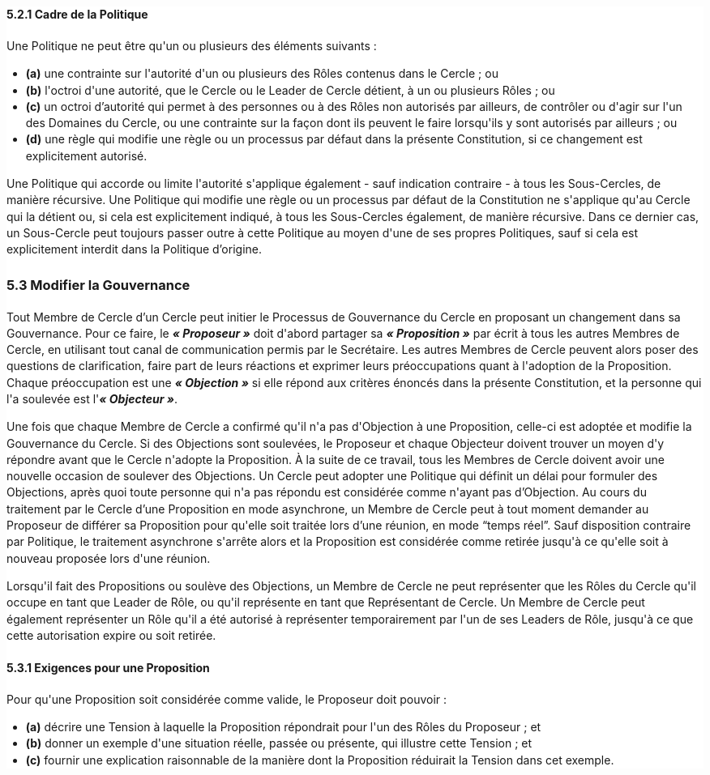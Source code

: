 #### 5.2.1 Cadre de la Politique

Une Politique ne peut être qu'un ou plusieurs des éléments suivants :

- **(a)** une contrainte sur l'autorité d'un ou plusieurs des Rôles contenus dans le Cercle ; ou
- **(b)** l'octroi d'une autorité, que le Cercle ou le Leader de Cercle détient, à un ou plusieurs Rôles ; ou
- **(c)** un octroi d’autorité qui permet à des personnes ou à des Rôles non autorisés par ailleurs, de contrôler ou d'agir sur l'un des Domaines du Cercle, ou une contrainte sur la façon dont ils peuvent le faire lorsqu'ils y sont autorisés par ailleurs ; ou
- **(d)** une règle qui modifie une règle ou un processus par défaut dans la présente Constitution, si ce changement est explicitement autorisé.

Une Politique qui accorde ou limite l'autorité s'applique également - sauf indication contraire - à tous les Sous-Cercles, de manière récursive. Une Politique qui modifie une règle ou un processus par défaut de la Constitution ne s'applique qu'au Cercle qui la détient ou, si cela est explicitement indiqué, à tous les Sous-Cercles également, de manière récursive. Dans ce dernier cas, un Sous-Cercle peut toujours passer outre à cette Politique au moyen d'une de ses propres Politiques, sauf si cela est explicitement interdit dans la Politique d’origine.

### 5.3 Modifier la Gouvernance

Tout Membre de Cercle d’un Cercle peut initier le Processus de Gouvernance du Cercle en proposant un changement dans sa Gouvernance. Pour ce faire, le ***« Proposeur »***  doit d'abord partager sa ***« Proposition »*** par écrit à tous les autres Membres de Cercle, en utilisant tout canal de communication permis par le Secrétaire. Les autres Membres de Cercle peuvent alors poser des questions de clarification, faire part de leurs réactions et exprimer leurs préoccupations quant à l'adoption de la Proposition. Chaque préoccupation est une ***« Objection »*** si elle répond aux critères énoncés dans la présente Constitution, et la personne qui l'a soulevée est l'***« Objecteur »***.

Une fois que chaque Membre de Cercle a confirmé qu'il n'a pas d'Objection à une Proposition, celle-ci est adoptée et modifie la Gouvernance du Cercle. Si des Objections sont soulevées, le Proposeur et chaque Objecteur doivent trouver un moyen d'y répondre avant que le Cercle n'adopte la Proposition. À la suite de ce travail, tous les Membres de Cercle doivent avoir une nouvelle occasion de soulever des Objections. Un Cercle peut adopter une Politique qui définit un délai pour formuler des Objections, après quoi toute personne qui n'a pas répondu est considérée comme n'ayant pas d’Objection. Au cours du traitement par le Cercle d’une Proposition en mode asynchrone, un Membre de Cercle peut à tout moment demander au Proposeur de différer sa Proposition pour qu'elle soit traitée lors d’une réunion, en mode “temps réel”. Sauf disposition contraire par Politique, le traitement asynchrone s'arrête alors et la Proposition est considérée comme retirée jusqu'à ce qu'elle soit à nouveau proposée lors d'une réunion.

Lorsqu'il fait des Propositions ou soulève des Objections, un Membre de Cercle ne peut représenter que les Rôles du Cercle qu'il occupe en tant que Leader de Rôle, ou qu'il représente en tant que Représentant de Cercle. Un Membre de Cercle peut également représenter un Rôle qu'il a été autorisé à représenter temporairement par l'un de ses Leaders de Rôle, jusqu'à ce que cette autorisation expire ou soit retirée.

#### 5.3.1 Exigences pour une Proposition

Pour qu'une Proposition soit considérée comme valide, le Proposeur doit pouvoir :

- **(a)** décrire une Tension à laquelle la Proposition répondrait pour l'un des Rôles du Proposeur ; et
- **(b)** donner un exemple d'une situation réelle, passée ou présente, qui illustre cette Tension ; et
- **(c)** fournir une explication raisonnable de la manière dont la Proposition réduirait la Tension dans cet exemple.
